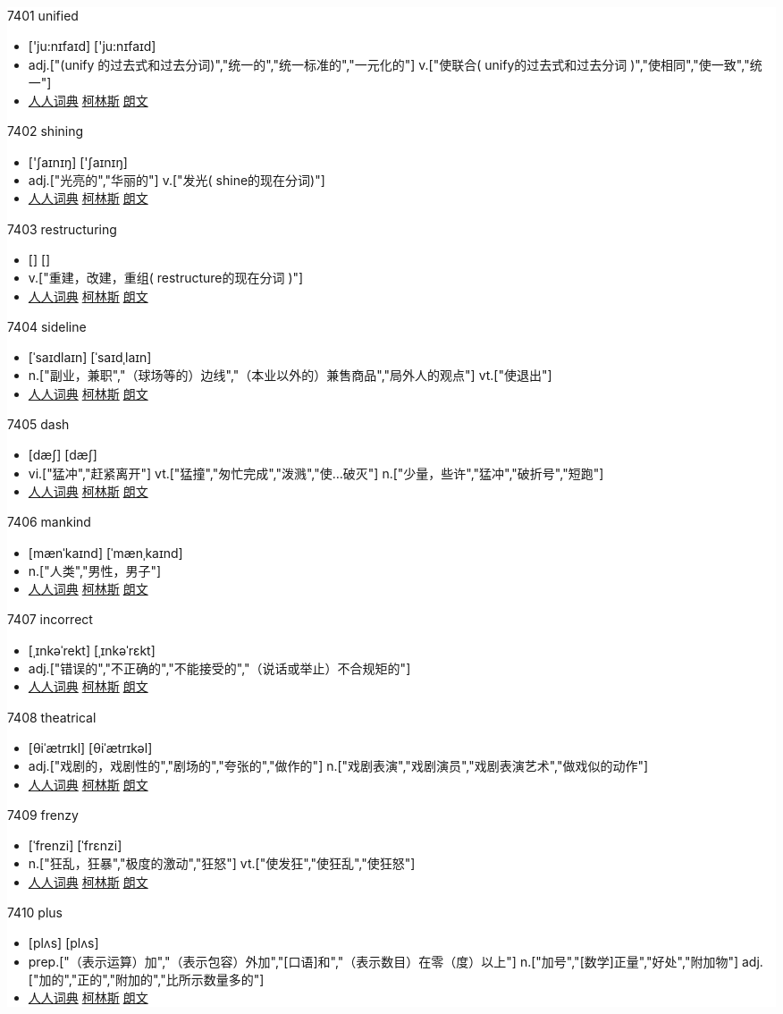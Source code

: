 7401 unified 
- ['ju:nɪfaɪd]  ['ju:nɪfaɪd] 
- adj.["(unify 的过去式和过去分词)","统一的","统一标准的","一元化的"]  v.["使联合( unify的过去式和过去分词 )","使相同","使一致","统一"]   
- [人人词典](https://www.91dict.com/words?w=unified) [柯林斯](https://www.collinsdictionary.com/zh/dictionary/english/unified) [朗文](https://www.ldoceonline.com/dictionary/unified) 

7402 shining 
- ['ʃaɪnɪŋ]  ['ʃaɪnɪŋ] 
- adj.["光亮的","华丽的"]  v.["发光( shine的现在分词)"]   
- [人人词典](https://www.91dict.com/words?w=shining) [柯林斯](https://www.collinsdictionary.com/zh/dictionary/english/shining) [朗文](https://www.ldoceonline.com/dictionary/shining) 

7403 restructuring 
- []  [] 
- v.["重建，改建，重组( restructure的现在分词 )"]   
- [人人词典](https://www.91dict.com/words?w=restructuring) [柯林斯](https://www.collinsdictionary.com/zh/dictionary/english/restructuring) [朗文](https://www.ldoceonline.com/dictionary/restructuring) 

7404 sideline 
- [ˈsaɪdlaɪn]  [ˈsaɪdˌlaɪn] 
- n.["副业，兼职","（球场等的）边线","（本业以外的）兼售商品","局外人的观点"]  vt.["使退出"]   
- [人人词典](https://www.91dict.com/words?w=sideline) [柯林斯](https://www.collinsdictionary.com/zh/dictionary/english/sideline) [朗文](https://www.ldoceonline.com/dictionary/sideline) 

7405 dash 
- [dæʃ]  [dæʃ] 
- vi.["猛冲","赶紧离开"]  vt.["猛撞","匆忙完成","泼溅","使…破灭"]  n.["少量，些许","猛冲","破折号","短跑"]   
- [人人词典](https://www.91dict.com/words?w=dash) [柯林斯](https://www.collinsdictionary.com/zh/dictionary/english/dash) [朗文](https://www.ldoceonline.com/dictionary/dash) 

7406 mankind 
- [mænˈkaɪnd]  [ˈmænˌkaɪnd] 
- n.["人类","男性，男子"]   
- [人人词典](https://www.91dict.com/words?w=mankind) [柯林斯](https://www.collinsdictionary.com/zh/dictionary/english/mankind) [朗文](https://www.ldoceonline.com/dictionary/mankind) 

7407 incorrect 
- [ˌɪnkəˈrekt]  [ˌɪnkəˈrɛkt] 
- adj.["错误的","不正确的","不能接受的","（说话或举止）不合规矩的"]   
- [人人词典](https://www.91dict.com/words?w=incorrect) [柯林斯](https://www.collinsdictionary.com/zh/dictionary/english/incorrect) [朗文](https://www.ldoceonline.com/dictionary/incorrect) 

7408 theatrical 
- [θiˈætrɪkl]  [θiˈætrɪkəl] 
- adj.["戏剧的，戏剧性的","剧场的","夸张的","做作的"]  n.["戏剧表演","戏剧演员","戏剧表演艺术","做戏似的动作"]   
- [人人词典](https://www.91dict.com/words?w=theatrical) [柯林斯](https://www.collinsdictionary.com/zh/dictionary/english/theatrical) [朗文](https://www.ldoceonline.com/dictionary/theatrical) 

7409 frenzy 
- [ˈfrenzi]  [ˈfrɛnzi] 
- n.["狂乱，狂暴","极度的激动","狂怒"]  vt.["使发狂","使狂乱","使狂怒"]   
- [人人词典](https://www.91dict.com/words?w=frenzy) [柯林斯](https://www.collinsdictionary.com/zh/dictionary/english/frenzy) [朗文](https://www.ldoceonline.com/dictionary/frenzy) 

7410 plus 
- [plʌs]  [plʌs] 
- prep.["（表示运算）加","（表示包容）外加","[口语]和","（表示数目）在零（度）以上"]  n.["加号","[数学]正量","好处","附加物"]  adj.["加的","正的","附加的","比所示数量多的"]   
- [人人词典](https://www.91dict.com/words?w=plus) [柯林斯](https://www.collinsdictionary.com/zh/dictionary/english/plus) [朗文](https://www.ldoceonline.com/dictionary/plus) 
